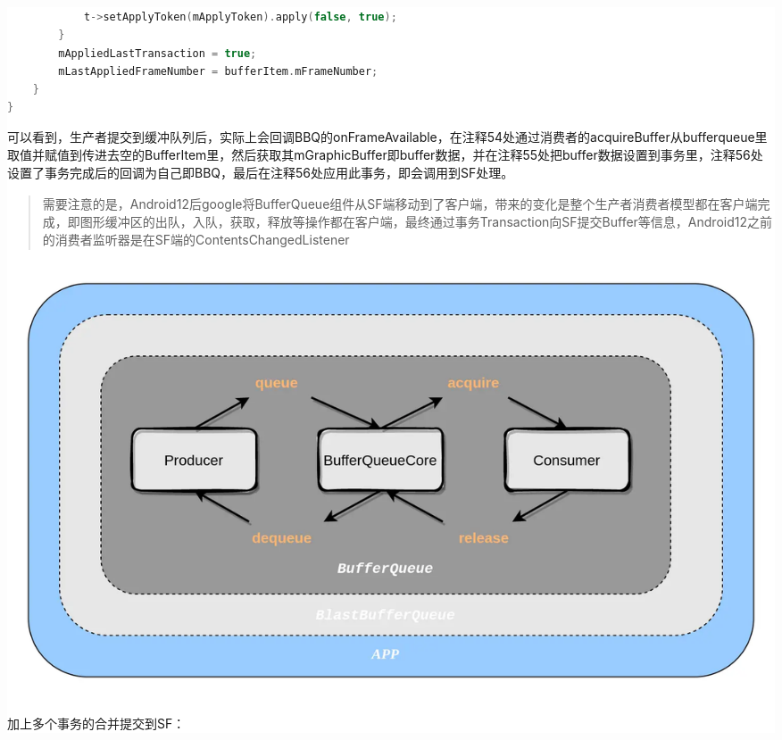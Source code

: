 ```c++
            t->setApplyToken(mApplyToken).apply(false, true);
        }
        mAppliedLastTransaction = true;
        mLastAppliedFrameNumber = bufferItem.mFrameNumber;
    } 
}
```

可以看到，生产者提交到缓冲队列后，实际上会回调BBQ的onFrameAvailable，在注释54处通过消费者的acquireBuffer从bufferqueue里取值并赋值到传进去空的BufferItem里，然后获取其mGraphicBuffer即buffer数据，并在注释55处把buffer数据设置到事务里，注释56处设置了事务完成后的回调为自己即BBQ，最后在注释56处应用此事务，即会调用到SF处理。  

> 需要注意的是，Android12后google将BufferQueue组件从SF端移动到了客户端，带来的变化是整个生产者消费者模型都在客户端完成，即图形缓冲区的出队，入队，获取，释放等操作都在客户端，最终通过事务Transaction向SF提交Buffer等信息，Android12之前的消费者监听器是在SF端的ContentsChangedListener

![流程图](img/surfaceFlinger-BBQ.webp)

加上多个事务的合并提交到SF：